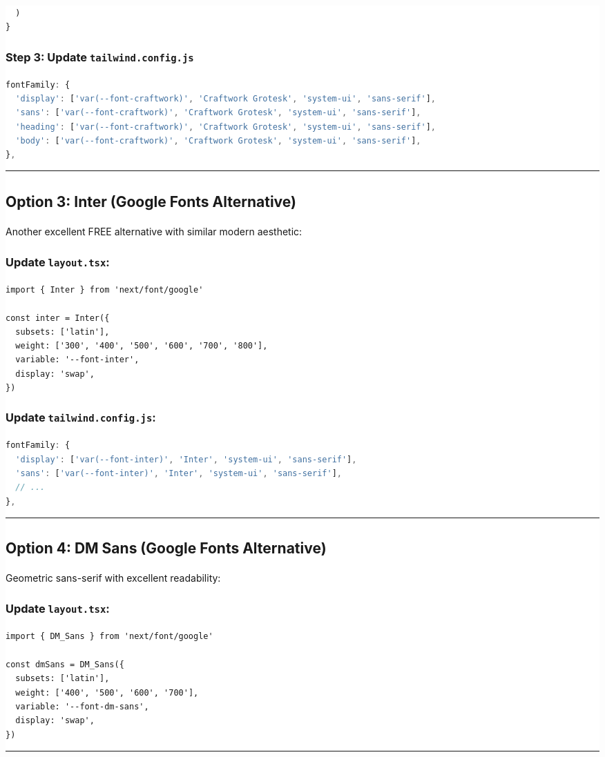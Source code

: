 ```tsx
  )
}
```

### Step 3: Update `tailwind.config.js`

```javascript
fontFamily: {
  'display': ['var(--font-craftwork)', 'Craftwork Grotesk', 'system-ui', 'sans-serif'],
  'sans': ['var(--font-craftwork)', 'Craftwork Grotesk', 'system-ui', 'sans-serif'],
  'heading': ['var(--font-craftwork)', 'Craftwork Grotesk', 'system-ui', 'sans-serif'],
  'body': ['var(--font-craftwork)', 'Craftwork Grotesk', 'system-ui', 'sans-serif'],
},
```

---

## Option 3: Inter (Google Fonts Alternative)

Another excellent FREE alternative with similar modern aesthetic:

### Update `layout.tsx`:

```tsx
import { Inter } from 'next/font/google'

const inter = Inter({ 
  subsets: ['latin'],
  weight: ['300', '400', '500', '600', '700', '800'],
  variable: '--font-inter',
  display: 'swap',
})
```

### Update `tailwind.config.js`:

```javascript
fontFamily: {
  'display': ['var(--font-inter)', 'Inter', 'system-ui', 'sans-serif'],
  'sans': ['var(--font-inter)', 'Inter', 'system-ui', 'sans-serif'],
  // ...
},
```

---

## Option 4: DM Sans (Google Fonts Alternative)

Geometric sans-serif with excellent readability:

### Update `layout.tsx`:

```tsx
import { DM_Sans } from 'next/font/google'

const dmSans = DM_Sans({ 
  subsets: ['latin'],
  weight: ['400', '500', '600', '700'],
  variable: '--font-dm-sans',
  display: 'swap',
})
```

---